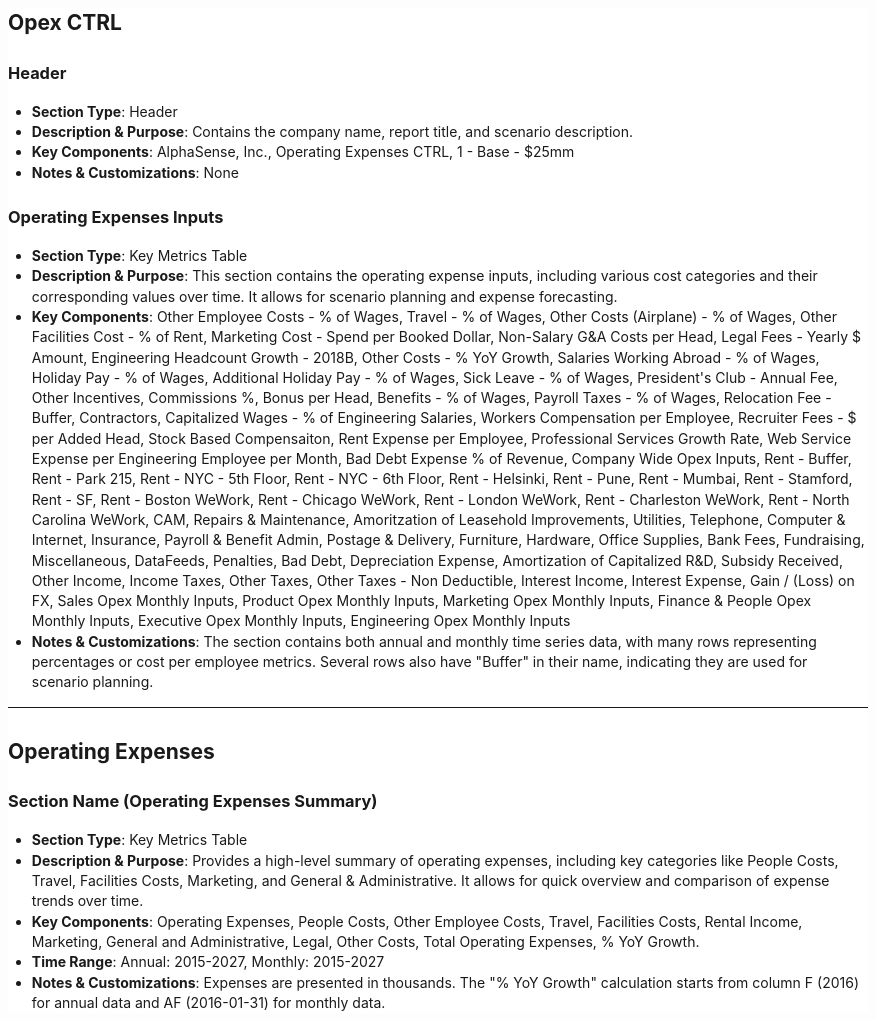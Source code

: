 
## Opex CTRL

### Header
- **Section Type**: Header
- **Description & Purpose**: Contains the company name, report title, and scenario description.
- **Key Components**: AlphaSense, Inc., Operating Expenses CTRL, 1 - Base - $25mm
- **Notes & Customizations**: None

### Operating Expenses Inputs
- **Section Type**: Key Metrics Table
- **Description & Purpose**: This section contains the operating expense inputs, including various cost categories and their corresponding values over time. It allows for scenario planning and expense forecasting.
- **Key Components**: Other Employee Costs - % of Wages, Travel - % of Wages, Other Costs (Airplane) - % of Wages, Other Facilities Cost - % of Rent, Marketing Cost - Spend per Booked Dollar, Non-Salary G&A Costs per Head, Legal Fees - Yearly $ Amount, Engineering Headcount Growth - 2018B, Other Costs - % YoY Growth, Salaries Working Abroad - % of Wages, Holiday Pay - % of Wages, Additional Holiday Pay - % of Wages, Sick Leave - % of Wages, President's Club - Annual Fee, Other Incentives, Commissions %, Bonus per Head, Benefits - % of Wages, Payroll Taxes - % of Wages, Relocation Fee - Buffer, Contractors, Capitalized Wages - % of Engineering Salaries, Workers Compensation per Employee, Recruiter Fees  - $ per Added Head, Stock Based Compensaiton, Rent Expense per Employee, Professional Services Growth Rate, Web Service Expense per Engineering Employee per Month, Bad Debt Expense % of Revenue, Company Wide Opex Inputs, Rent - Buffer, Rent - Park 215, Rent - NYC - 5th Floor, Rent - NYC - 6th Floor, Rent - Helsinki, Rent - Pune, Rent - Mumbai, Rent - Stamford, Rent - SF, Rent - Boston WeWork, Rent - Chicago WeWork, Rent - London WeWork, Rent - Charleston WeWork, Rent - North Carolina WeWork, CAM, Repairs & Maintenance, Amoritzation of Leasehold Improvements, Utilities, Telephone, Computer & Internet, Insurance, Payroll & Benefit Admin, Postage & Delivery, Furniture, Hardware, Office Supplies, Bank Fees, Fundraising, Miscellaneous, DataFeeds, Penalties, Bad Debt, Depreciation Expense, Amortization of Capitalized R&D, Subsidy Received, Other Income, Income Taxes, Other Taxes, Other Taxes - Non Deductible, Interest Income, Interest Expense, Gain / (Loss) on FX, Sales Opex Monthly Inputs, Product Opex Monthly Inputs, Marketing Opex Monthly Inputs, Finance & People Opex Monthly Inputs, Executive Opex Monthly Inputs, Engineering Opex Monthly Inputs
- **Notes & Customizations**: The section contains both annual and monthly time series data, with many rows representing percentages or cost per employee metrics. Several rows also have "Buffer" in their name, indicating they are used for scenario planning.

---

## Operating Expenses

### Section Name (Operating Expenses Summary)
- **Section Type**: Key Metrics Table
- **Description & Purpose**: Provides a high-level summary of operating expenses, including key categories like People Costs, Travel, Facilities Costs, Marketing, and General & Administrative. It allows for quick overview and comparison of expense trends over time.
- **Key Components**: Operating Expenses, People Costs, Other Employee Costs, Travel, Facilities Costs, Rental Income, Marketing, General and Administrative, Legal, Other Costs, Total Operating Expenses, % YoY Growth.
- **Time Range**: Annual: 2015-2027, Monthly: 2015-2027
- **Notes & Customizations**: Expenses are presented in thousands. The "% YoY Growth" calculation starts from column F (2016) for annual data and AF (2016-01-31) for monthly data.
